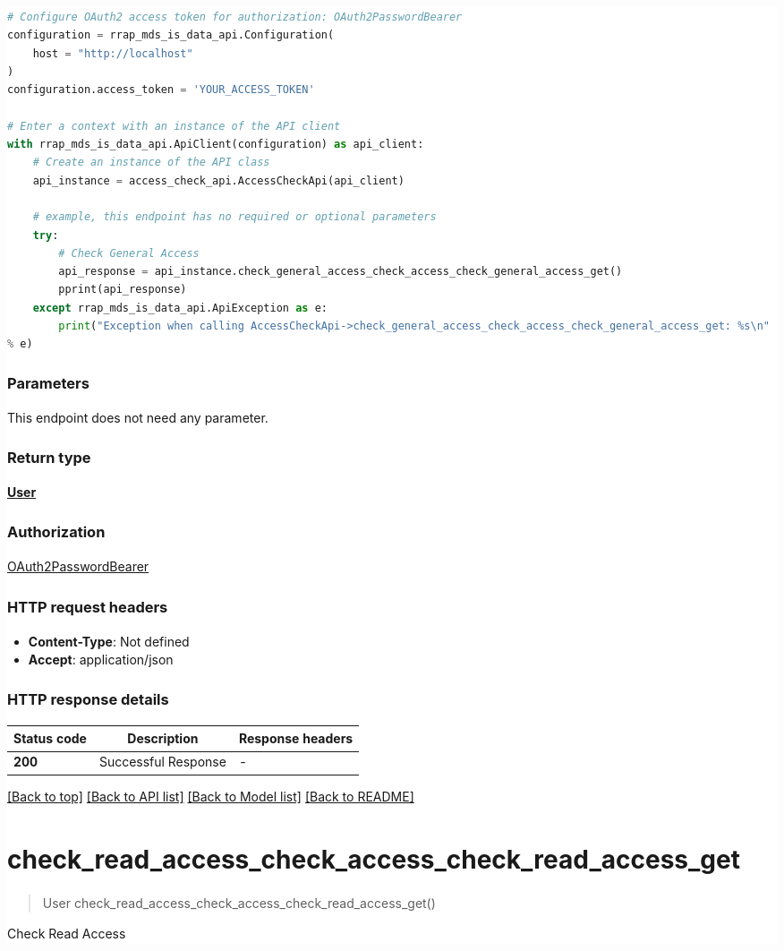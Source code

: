 ```python
# Configure OAuth2 access token for authorization: OAuth2PasswordBearer
configuration = rrap_mds_is_data_api.Configuration(
    host = "http://localhost"
)
configuration.access_token = 'YOUR_ACCESS_TOKEN'

# Enter a context with an instance of the API client
with rrap_mds_is_data_api.ApiClient(configuration) as api_client:
    # Create an instance of the API class
    api_instance = access_check_api.AccessCheckApi(api_client)

    # example, this endpoint has no required or optional parameters
    try:
        # Check General Access
        api_response = api_instance.check_general_access_check_access_check_general_access_get()
        pprint(api_response)
    except rrap_mds_is_data_api.ApiException as e:
        print("Exception when calling AccessCheckApi->check_general_access_check_access_check_general_access_get: %s\n" % e)
```


### Parameters
This endpoint does not need any parameter.

### Return type

[**User**](User.md)

### Authorization

[OAuth2PasswordBearer](../README.md#OAuth2PasswordBearer)

### HTTP request headers

 - **Content-Type**: Not defined
 - **Accept**: application/json


### HTTP response details

| Status code | Description | Response headers |
|-------------|-------------|------------------|
**200** | Successful Response |  -  |

[[Back to top]](#) [[Back to API list]](../README.md#documentation-for-api-endpoints) [[Back to Model list]](../README.md#documentation-for-models) [[Back to README]](../README.md)

# **check_read_access_check_access_check_read_access_get**
> User check_read_access_check_access_check_read_access_get()

Check Read Access
